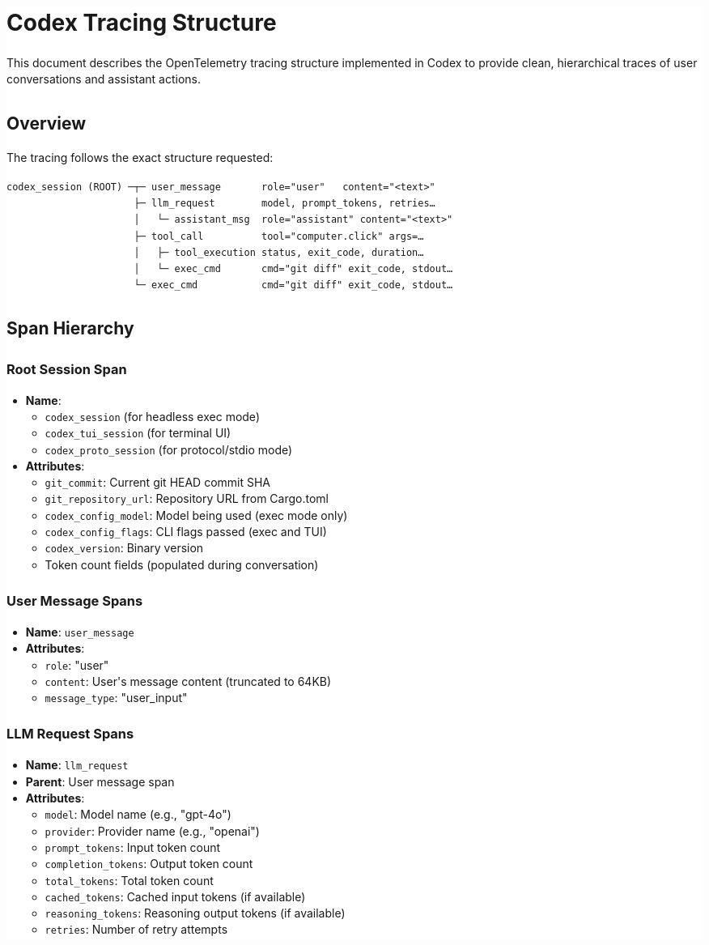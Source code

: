 # Codex Tracing Structure

This document describes the OpenTelemetry tracing structure implemented in Codex to provide clean, hierarchical traces of user conversations and assistant actions.

## Overview

The tracing follows the exact structure requested:

```
codex_session (ROOT) ─┬─ user_message       role="user"   content="<text>"
                      ├─ llm_request        model, prompt_tokens, retries…
                      │   └─ assistant_msg  role="assistant" content="<text>"
                      ├─ tool_call          tool="computer.click" args=…
                      │   ├─ tool_execution status, exit_code, duration…
                      │   └─ exec_cmd       cmd="git diff" exit_code, stdout…
                      └─ exec_cmd           cmd="git diff" exit_code, stdout…
```

## Span Hierarchy

### Root Session Span

- **Name**:
  - `codex_session` (for headless exec mode)
  - `codex_tui_session` (for terminal UI)
  - `codex_proto_session` (for protocol/stdio mode)
- **Attributes**:
  - `git_commit`: Current git HEAD commit SHA
  - `git_repository_url`: Repository URL from Cargo.toml
  - `codex_config_model`: Model being used (exec mode only)
  - `codex_config_flags`: CLI flags passed (exec and TUI)
  - `codex_version`: Binary version
  - Token count fields (populated during conversation)

### User Message Spans

- **Name**: `user_message`
- **Attributes**:
  - `role`: "user"
  - `content`: User's message content (truncated to 64KB)
  - `message_type`: "user_input"

### LLM Request Spans

- **Name**: `llm_request`
- **Parent**: User message span
- **Attributes**:
  - `model`: Model name (e.g., "gpt-4o")
  - `provider`: Provider name (e.g., "openai")
  - `prompt_tokens`: Input token count
  - `completion_tokens`: Output token count
  - `total_tokens`: Total token count
  - `cached_tokens`: Cached input tokens (if available)
  - `reasoning_tokens`: Reasoning output tokens (if available)
  - `retries`: Number of retry attempts
